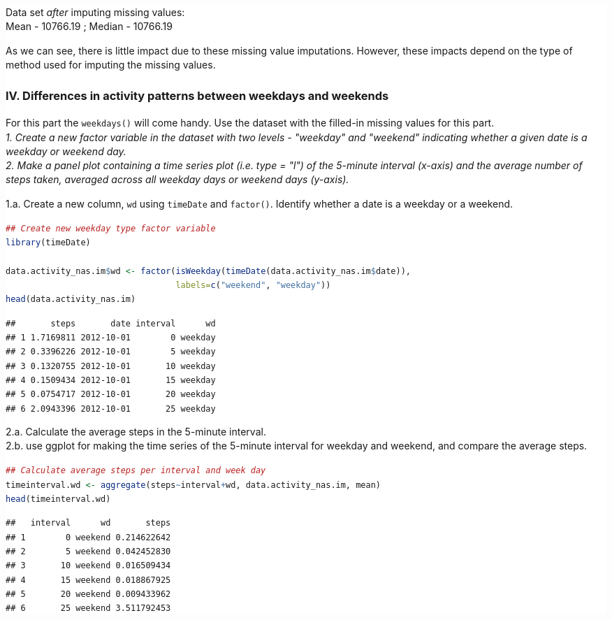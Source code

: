Data set *after* imputing missing values:  
Mean - 10766.19     ; Median - 10766.19  



As we can see, there is little impact due to these missing value imputations. However, these impacts depend on the type of method used for imputing the missing values.
  


### **IV. Differences in activity patterns between weekdays and weekends**  

For this part the `weekdays()` will come handy. Use the dataset with the filled-in missing values for this part.  
*1. Create a new factor variable in the dataset with two levels - "weekday" and "weekend" indicating whether a given date is a weekday or weekend day.*  
*2. Make a panel plot containing a time series plot (i.e. type = "l") of the 5-minute interval (x-axis) and the average number of steps taken, averaged across all weekday days or weekend days (y-axis).*  

1.a. Create a new column, `wd` using `timeDate` and `factor()`. Identify whether a date is a weekday or a weekend.  

```r
## Create new weekday type factor variable
library(timeDate)

data.activity_nas.im$wd <- factor(isWeekday(timeDate(data.activity_nas.im$date)),
                                  labels=c("weekend", "weekday"))
head(data.activity_nas.im)
```

```
##       steps       date interval      wd
## 1 1.7169811 2012-10-01        0 weekday
## 2 0.3396226 2012-10-01        5 weekday
## 3 0.1320755 2012-10-01       10 weekday
## 4 0.1509434 2012-10-01       15 weekday
## 5 0.0754717 2012-10-01       20 weekday
## 6 2.0943396 2012-10-01       25 weekday
```
2.a. Calculate the average steps in the 5-minute interval.  
2.b. use ggplot for making the time series of the 5-minute interval for weekday and weekend, and compare the average steps.  

```r
## Calculate average steps per interval and week day
timeinterval.wd <- aggregate(steps~interval+wd, data.activity_nas.im, mean)
head(timeinterval.wd)
```

```
##   interval      wd       steps
## 1        0 weekend 0.214622642
## 2        5 weekend 0.042452830
## 3       10 weekend 0.016509434
## 4       15 weekend 0.018867925
## 5       20 weekend 0.009433962
## 6       25 weekend 3.511792453
```
